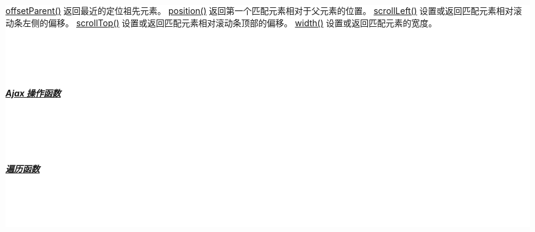 <tr>
<td><a href="http://www.w3school.com.cn/jquery/css_offsetparent.asp" title="jQuery CSS 操作 - offsetParent() 方法">offsetParent()</a></td>
<td>返回最近的定位祖先元素。</td>
</tr>

<tr>
<td><a href="http://www.w3school.com.cn/jquery/css_position.asp" title="jQuery CSS 操作 - position() 方法">position()</a></td>
<td>返回第一个匹配元素相对于父元素的位置。</td>
</tr>

<tr>
<td><a href="http://www.w3school.com.cn/jquery/css_scrollleft.asp" title="jQuery CSS 操作 - scrollLeft() 方法">scrollLeft()</a></td>
<td>设置或返回匹配元素相对滚动条左侧的偏移。</td>
</tr>

<tr>
<td><a href="http://www.w3school.com.cn/jquery/css_scrolltop.asp" title="jQuery CSS 操作 - scrollTop() 方法">scrollTop()</a></td>
<td>设置或返回匹配元素相对滚动条顶部的偏移。</td>
</tr>

<tr>
<td><a href="http://www.w3school.com.cn/jquery/css_width.asp" title="jQuery CSS 操作 - width() 方法">width()</a></td>
<td>设置或返回匹配元素的宽度。</td>
</tr>
</tbody></table>

<a style="padding-top:64px;" name="Ajax"></a>


<br>
<br>
<br>


##### [Ajax 操作函数](http://www.w3school.com.cn/jquery/jquery_ref_ajax.asp)

<a style="padding-top:64px;" name="Traversal"></a>


<br>
<br>
<br>


##### [遍历函数](http://www.w3school.com.cn/jquery/jquery_ref_traversing.asp)

<a style="padding-top:64px;" name="data"></a>


<br>
<br>
<br>
